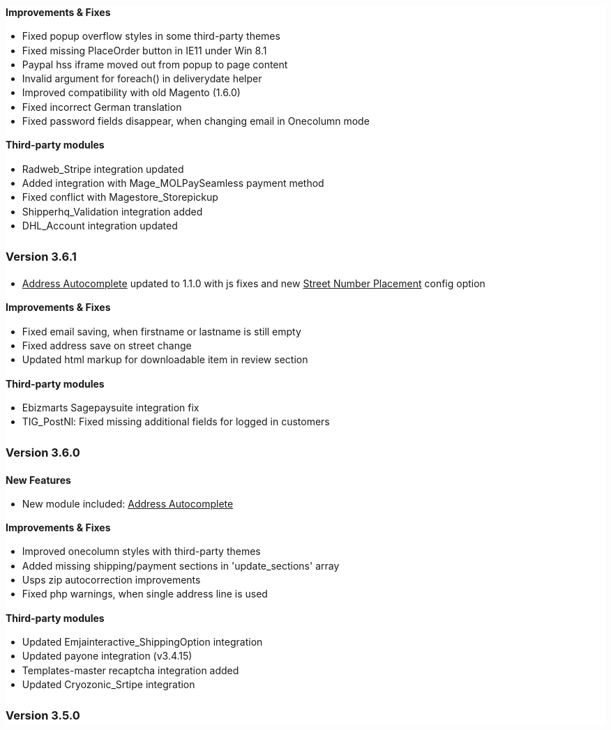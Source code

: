 **Improvements & Fixes**

 -  Fixed popup overflow styles in some third-party themes
 -  Fixed missing PlaceOrder button in IE11 under Win 8.1
 -  Paypal hss iframe moved out from popup to page content
 -  Invalid argument for foreach() in deliverydate helper
 -  Improved compatibility with old Magento (1.6.0)
 -  Fixed incorrect German translation
 -  Fixed password fields disappear, when changing email in Onecolumn mode

**Third-party modules**

 -  Radweb_Stripe integration updated
 -  Added integration with Mage_MOLPaySeamless payment method
 -  Fixed conflict with Magestore_Storepickup
 -  Shipperhq_Validation integration added
 -  DHL_Account integration updated

### Version 3.6.1

 -  [Address Autocomplete](/m1/extensions/address-autocomplete/) updated to 1.1.0
    with js fixes and new [Street Number Placement](/m1/extensions/address-autocomplete/configuration)
    config option

**Improvements & Fixes**

 -  Fixed email saving, when firstname or lastname is still empty
 -  Fixed address save on street change
 -  Updated html markup for downloadable item in review section

**Third-party modules**

 -  Ebizmarts Sagepaysuite integration fix
 -  TIG_PostNl: Fixed missing additional fields for logged in customers

### Version 3.6.0

**New Features**

 -  New module included: [Address Autocomplete](/m1/extensions/address-autocomplete/)

**Improvements & Fixes**

 -  Improved onecolumn styles with third-party themes
 -  Added missing shipping/payment sections in 'update_sections' array
 -  Usps zip autocorrection improvements
 -  Fixed php warnings, when single address line is used

**Third-party modules**

 -  Updated Emjainteractive_ShippingOption integration
 -  Updated payone integration (v3.4.15)
 -  Templates-master recaptcha integration added
 -  Updated Cryozonic_Srtipe integration

### Version 3.5.0

